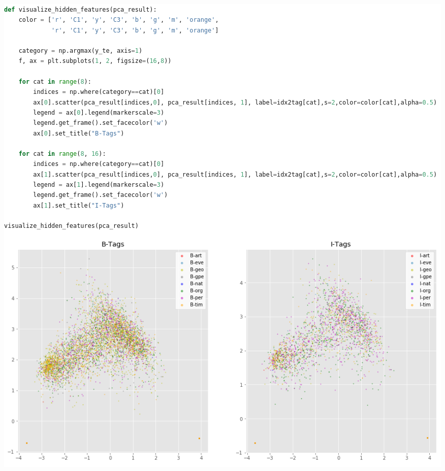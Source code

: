 


```python
def visualize_hidden_features(pca_result):
    color = ['r', 'C1', 'y', 'C3', 'b', 'g', 'm', 'orange', 
             'r', 'C1', 'y', 'C3', 'b', 'g', 'm', 'orange']
    
    category = np.argmax(y_te, axis=1)
    f, ax = plt.subplots(1, 2, figsize=(16,8))
    
    for cat in range(8):
        indices = np.where(category==cat)[0]
        ax[0].scatter(pca_result[indices,0], pca_result[indices, 1], label=idx2tag[cat],s=2,color=color[cat],alpha=0.5)
        legend = ax[0].legend(markerscale=3)
        legend.get_frame().set_facecolor('w')  
        ax[0].set_title("B-Tags")
        
    for cat in range(8, 16):
        indices = np.where(category==cat)[0]
        ax[1].scatter(pca_result[indices,0], pca_result[indices, 1], label=idx2tag[cat],s=2,color=color[cat],alpha=0.5)
        legend = ax[1].legend(markerscale=3)
        legend.get_frame().set_facecolor('w')  
        ax[1].set_title("I-Tags")
    
visualize_hidden_features(pca_result)
```



![png](cs109b_hw4_web_files/cs109b_hw4_web_56_0.png)
